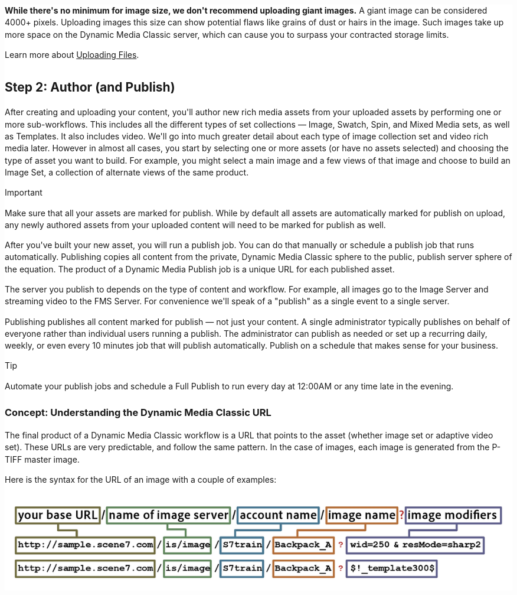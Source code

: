 **While there's no minimum for image size, we don't recommend uploading giant images.** A giant image can be considered 4000+ pixels. Uploading images this size can show potential flaws like grains of dust or hairs in the image. Such images take up more space on the Dynamic Media Classic server, which can cause you to surpass your contracted storage limits.

Learn more about [Uploading Files](https://experienceleague.adobe.com/docs/dynamic-media-classic/using/upload-publish/uploading-files.html#uploading-your-files).

## Step 2: Author (and Publish)

After creating and uploading your content, you'll author new rich media assets from your uploaded assets by performing one or more sub-workflows. This includes all the different types of set collections — Image, Swatch, Spin, and Mixed Media sets, as well as Templates. It also includes video. We'll go into much greater detail about each type of image collection set and video rich media later. However in almost all cases, you start by selecting one or more assets (or have no assets selected) and choosing the type of asset you want to build. For example, you might select a main image and a few views of that image and choose to build an Image Set, a collection of alternate views of the same product.

>[!IMPORTANT]
>
>Make sure that all your assets are marked for publish. While by default all assets are automatically marked for publish on upload, any newly authored assets from your uploaded content will need to be marked for publish as well.

After you've built your new asset, you will run a publish job. You can do that manually or schedule a publish job that runs automatically. Publishing copies all content from the private, Dynamic Media Classic sphere to the public, publish server sphere of the equation. The product of a Dynamic Media Publish job is a unique URL for each published asset.

The server you publish to depends on the type of content and workflow. For example, all images go to the Image Server and streaming video to the FMS Server. For convenience we'll speak of a "publish" as a single event to a single server.

Publishing publishes all content marked for publish — not just your content. A single administrator typically publishes on behalf of everyone rather than individual users running a publish. The administrator can publish as needed or set up a recurring daily, weekly, or even every 10 minutes job that will publish automatically. Publish on a schedule that makes sense for your business.

>[!TIP]
>
>Automate your publish jobs and schedule a Full Publish to run every day at 12:00AM or any time late in the evening.

### Concept: Understanding the Dynamic Media Classic URL

The final product of a Dynamic Media Classic workflow is a URL that points to the asset (whether image set or adaptive video set). These URLs are very predictable, and follow the same pattern. In the case of images, each image is generated from the P-TIFF master image.

Here is the syntax for the URL of an image with a couple of examples:

![image](assets/main-workflow/dmc-url.jpg)
